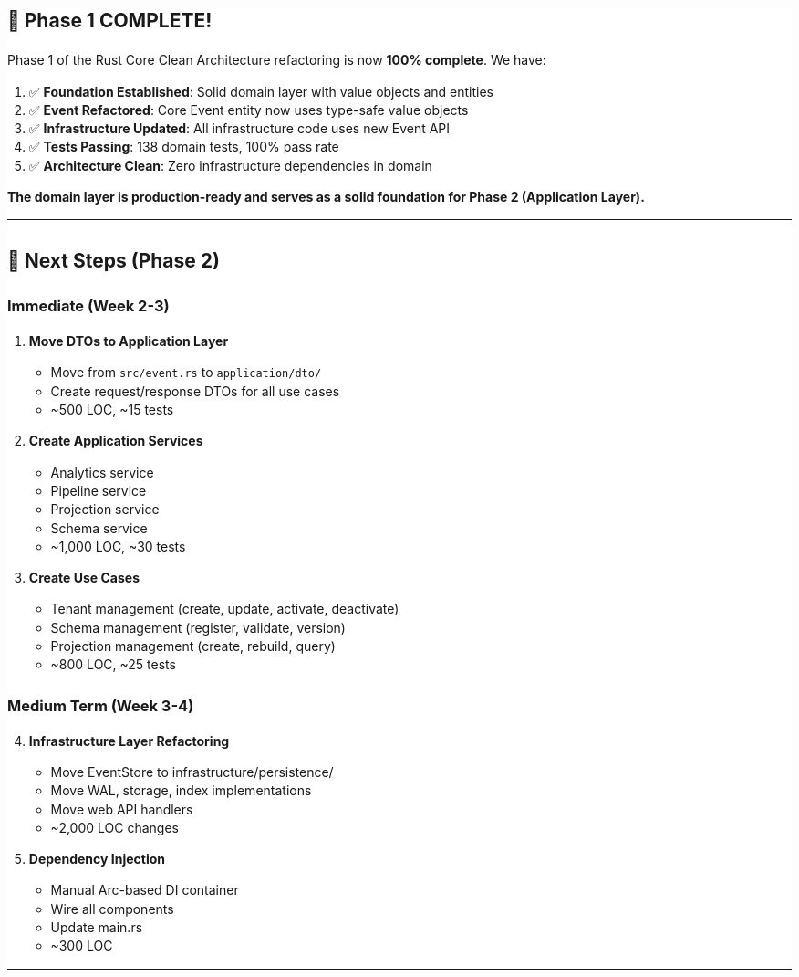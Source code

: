 
## 🎉 Phase 1 COMPLETE!

Phase 1 of the Rust Core Clean Architecture refactoring is now **100% complete**. We have:

1. ✅ **Foundation Established**: Solid domain layer with value objects and entities
2. ✅ **Event Refactored**: Core Event entity now uses type-safe value objects
3. ✅ **Infrastructure Updated**: All infrastructure code uses new Event API
4. ✅ **Tests Passing**: 138 domain tests, 100% pass rate
5. ✅ **Architecture Clean**: Zero infrastructure dependencies in domain

**The domain layer is production-ready and serves as a solid foundation for Phase 2 (Application Layer).**

---

## 📝 Next Steps (Phase 2)

### Immediate (Week 2-3)

1. **Move DTOs to Application Layer**
   - Move from `src/event.rs` to `application/dto/`
   - Create request/response DTOs for all use cases
   - ~500 LOC, ~15 tests

2. **Create Application Services**
   - Analytics service
   - Pipeline service
   - Projection service
   - Schema service
   - ~1,000 LOC, ~30 tests

3. **Create Use Cases**
   - Tenant management (create, update, activate, deactivate)
   - Schema management (register, validate, version)
   - Projection management (create, rebuild, query)
   - ~800 LOC, ~25 tests

### Medium Term (Week 3-4)

4. **Infrastructure Layer Refactoring**
   - Move EventStore to infrastructure/persistence/
   - Move WAL, storage, index implementations
   - Move web API handlers
   - ~2,000 LOC changes

5. **Dependency Injection**
   - Manual Arc-based DI container
   - Wire all components
   - Update main.rs
   - ~300 LOC

---
